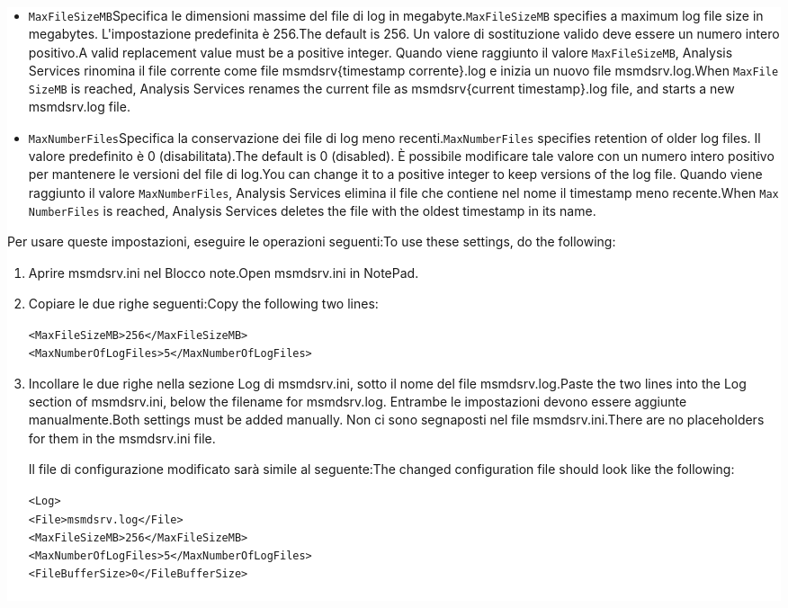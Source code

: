 -   <span data-ttu-id="f62af-150">`MaxFileSizeMB`Specifica le dimensioni massime del file di log in megabyte.</span><span class="sxs-lookup"><span data-stu-id="f62af-150">`MaxFileSizeMB` specifies a maximum log file size in megabytes.</span></span> <span data-ttu-id="f62af-151">L'impostazione predefinita è 256.</span><span class="sxs-lookup"><span data-stu-id="f62af-151">The default is 256.</span></span> <span data-ttu-id="f62af-152">Un valore di sostituzione valido deve essere un numero intero positivo.</span><span class="sxs-lookup"><span data-stu-id="f62af-152">A valid replacement value must be a positive integer.</span></span> <span data-ttu-id="f62af-153">Quando viene raggiunto il valore `MaxFileSizeMB`, Analysis Services rinomina il file corrente come file msmdsrv{timestamp corrente}.log e inizia un nuovo file msmdsrv.log.</span><span class="sxs-lookup"><span data-stu-id="f62af-153">When `MaxFileSizeMB` is reached, Analysis Services renames the current file as msmdsrv{current timestamp}.log file, and starts a new msmdsrv.log file.</span></span>  
  
-   <span data-ttu-id="f62af-154">`MaxNumberFiles`Specifica la conservazione dei file di log meno recenti.</span><span class="sxs-lookup"><span data-stu-id="f62af-154">`MaxNumberFiles` specifies retention of older log files.</span></span> <span data-ttu-id="f62af-155">Il valore predefinito è 0 (disabilitata).</span><span class="sxs-lookup"><span data-stu-id="f62af-155">The default is 0 (disabled).</span></span> <span data-ttu-id="f62af-156">È possibile modificare tale valore con un numero intero positivo per mantenere le versioni del file di log.</span><span class="sxs-lookup"><span data-stu-id="f62af-156">You can change it to a positive integer to keep versions of the log file.</span></span> <span data-ttu-id="f62af-157">Quando viene raggiunto il valore `MaxNumberFiles`, Analysis Services elimina il file che contiene nel nome il timestamp meno recente.</span><span class="sxs-lookup"><span data-stu-id="f62af-157">When `MaxNumberFiles` is reached, Analysis Services deletes the file with the oldest timestamp in its name.</span></span>  
  
 <span data-ttu-id="f62af-158">Per usare queste impostazioni, eseguire le operazioni seguenti:</span><span class="sxs-lookup"><span data-stu-id="f62af-158">To use these settings, do the following:</span></span>  
  
1.  <span data-ttu-id="f62af-159">Aprire msmdsrv.ini nel Blocco note.</span><span class="sxs-lookup"><span data-stu-id="f62af-159">Open msmdsrv.ini in NotePad.</span></span>  
  
2.  <span data-ttu-id="f62af-160">Copiare le due righe seguenti:</span><span class="sxs-lookup"><span data-stu-id="f62af-160">Copy the following two lines:</span></span>  
  
    ```  
    <MaxFileSizeMB>256</MaxFileSizeMB>  
    <MaxNumberOfLogFiles>5</MaxNumberOfLogFiles>  
    ```  
  
3.  <span data-ttu-id="f62af-161">Incollare le due righe nella sezione Log di msmdsrv.ini, sotto il nome del file msmdsrv.log.</span><span class="sxs-lookup"><span data-stu-id="f62af-161">Paste the two lines into the Log section of msmdsrv.ini, below the filename for msmdsrv.log.</span></span> <span data-ttu-id="f62af-162">Entrambe le impostazioni devono essere aggiunte manualmente.</span><span class="sxs-lookup"><span data-stu-id="f62af-162">Both settings must be added manually.</span></span> <span data-ttu-id="f62af-163">Non ci sono segnaposti nel file msmdsrv.ini.</span><span class="sxs-lookup"><span data-stu-id="f62af-163">There are no placeholders for them in the msmdsrv.ini file.</span></span>  
  
     <span data-ttu-id="f62af-164">Il file di configurazione modificato sarà simile al seguente:</span><span class="sxs-lookup"><span data-stu-id="f62af-164">The changed configuration file should look like the following:</span></span>  
  
    ```  
    <Log>  
    <File>msmdsrv.log</File>  
    <MaxFileSizeMB>256</MaxFileSizeMB>  
    <MaxNumberOfLogFiles>5</MaxNumberOfLogFiles>  
    <FileBufferSize>0</FileBufferSize>  
  
